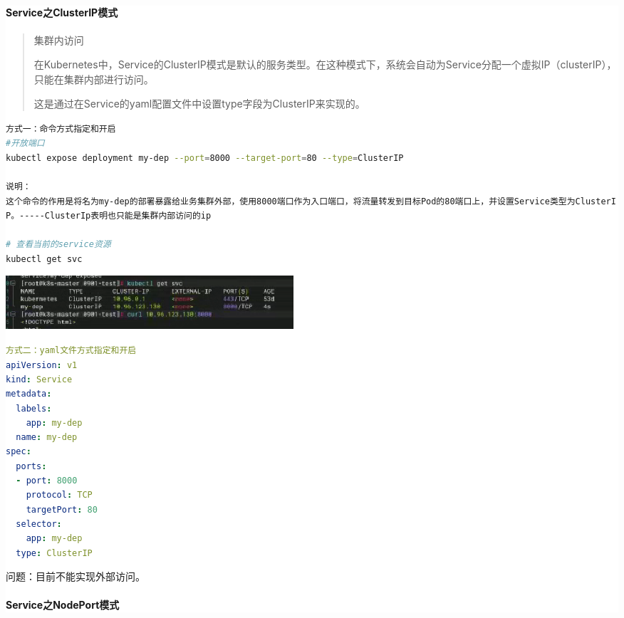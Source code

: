 
#### Service之ClusterIP模式

> 集群内访问
>
> 在Kubernetes中，Service的ClusterIP模式是默认的服务类型。在这种模式下，系统会自动为Service分配一个虚拟IP（clusterIP），只能在集群内部进行访问。
>
> 这是通过在Service的yaml配置文件中设置type字段为ClusterIP来实现的。

```bash
方式一：命令方式指定和开启
#开放端口
kubectl expose deployment my-dep --port=8000 --target-port=80 --type=ClusterIP

说明：
这个命令的作用是将名为my-dep的部署暴露给业务集群外部，使用8000端口作为入口端口，将流量转发到目标Pod的80端口上，并设置Service类型为ClusterIP。-----ClusterIp表明也只能是集群内部访问的ip

# 查看当前的service资源
kubectl get svc
```
![alt text](image-9.png)

```yaml
方式二：yaml文件方式指定和开启
apiVersion: v1
kind: Service
metadata:
  labels:
    app: my-dep
  name: my-dep
spec:
  ports:
  - port: 8000
    protocol: TCP
    targetPort: 80
  selector:
    app: my-dep
  type: ClusterIP
```



问题：目前不能实现外部访问。


#### Service之NodePort模式
